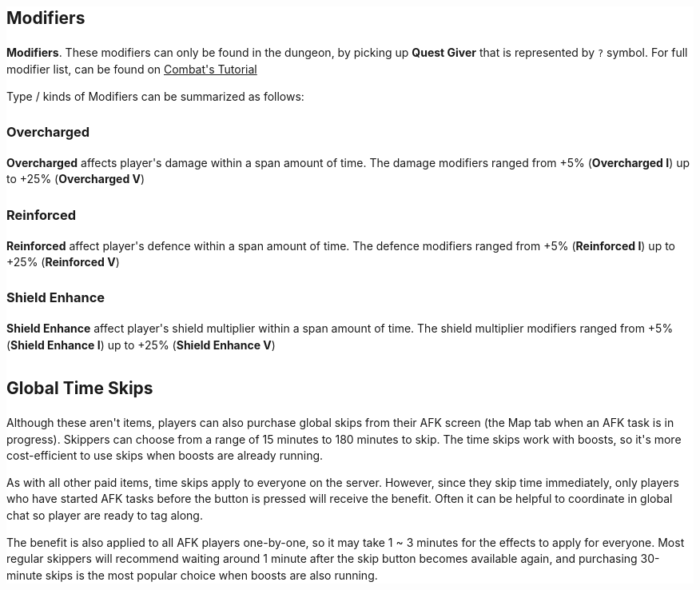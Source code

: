 
## Modifiers
**Modifiers**. These modifiers can only be found in the dungeon, by picking up **Quest Giver** that is represented by `?` symbol. For full modifier list, can be found on [Combat's Tutorial](https://cybercodeonline.com/markdown?path=tutorial%2Fcombat.md)

Type / kinds of Modifiers can be summarized as follows:

### Overcharged
**Overcharged** affects player's damage within a span amount of time. The damage modifiers ranged from +5% (**Overcharged I**) up to +25% (**Overcharged V**)

### Reinforced
**Reinforced** affect player's defence within a span amount of time. The defence modifiers ranged from +5% (**Reinforced I**) up to +25% (**Reinforced V**)

### Shield Enhance  
**Shield Enhance** affect player's shield multiplier within a span amount of time. The shield multiplier modifiers ranged from +5% (**Shield Enhance I**) up to +25% (**Shield Enhance V**)


## Global Time Skips
Although these aren't items, players can also purchase global skips from their AFK screen (the Map tab when an AFK task is in progress). Skippers can choose from a range of 15 minutes to 180 minutes to skip. The time skips work with boosts, so it's more cost-efficient to use skips when boosts are already running.

As with all other paid items, time skips apply to everyone on the server. However, since they skip time immediately, only players who have started AFK tasks before the button is pressed will receive the benefit. Often it can be helpful to coordinate in global chat so player are ready to tag along.

The benefit is also applied to all AFK players one-by-one, so it may take 1 ~ 3 minutes for the effects to apply for everyone. Most regular skippers will recommend waiting around 1 minute after the skip button becomes available again, and purchasing 30-minute skips is the most popular choice when boosts are also running.
